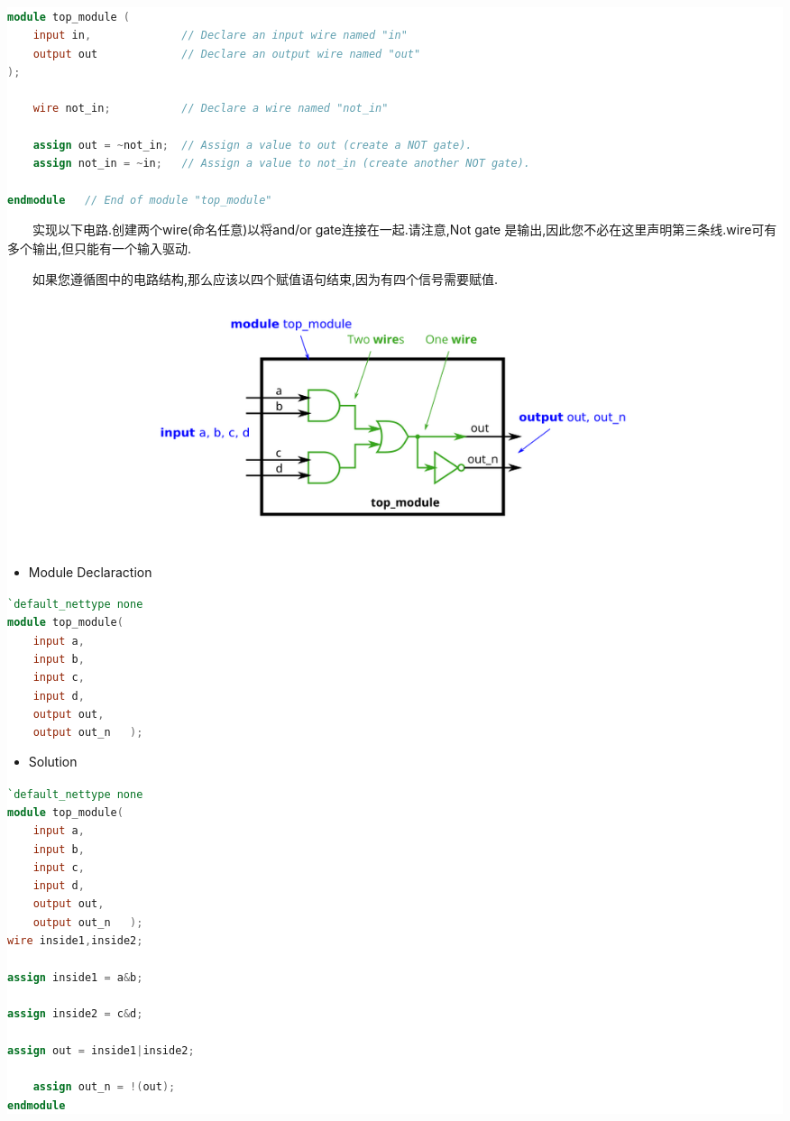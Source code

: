 ```verilog
module top_module (
    input in,              // Declare an input wire named "in"
    output out             // Declare an output wire named "out"
);

    wire not_in;           // Declare a wire named "not_in"

    assign out = ~not_in;  // Assign a value to out (create a NOT gate).
    assign not_in = ~in;   // Assign a value to not_in (create another NOT gate).

endmodule   // End of module "top_module"
```
&emsp;&emsp;实现以下电路.创建两个wire(命名任意)以将and/or gate连接在一起.请注意,Not gate 是输出,因此您不必在这里声明第三条线.wire可有多个输出,但只能有一个输入驱动.  

&emsp;&emsp;如果您遵循图中的电路结构,那么应该以四个赋值语句结束,因为有四个信号需要赋值.  

![wire_dec1](./picture/wire_dec1.png)  


- Module Declaraction 
```verilog
`default_nettype none
module top_module(
    input a,
    input b,
    input c,
    input d,
    output out,
    output out_n   ); 
```

- Solution
```verilog
`default_nettype none
module top_module(
    input a,
    input b,
    input c,
    input d,
    output out,
    output out_n   ); 
wire inside1,inside2;
    
assign inside1 = a&b;
    
assign inside2 = c&d; 
    
assign out = inside1|inside2;
    
    assign out_n = !(out);
endmodule
```